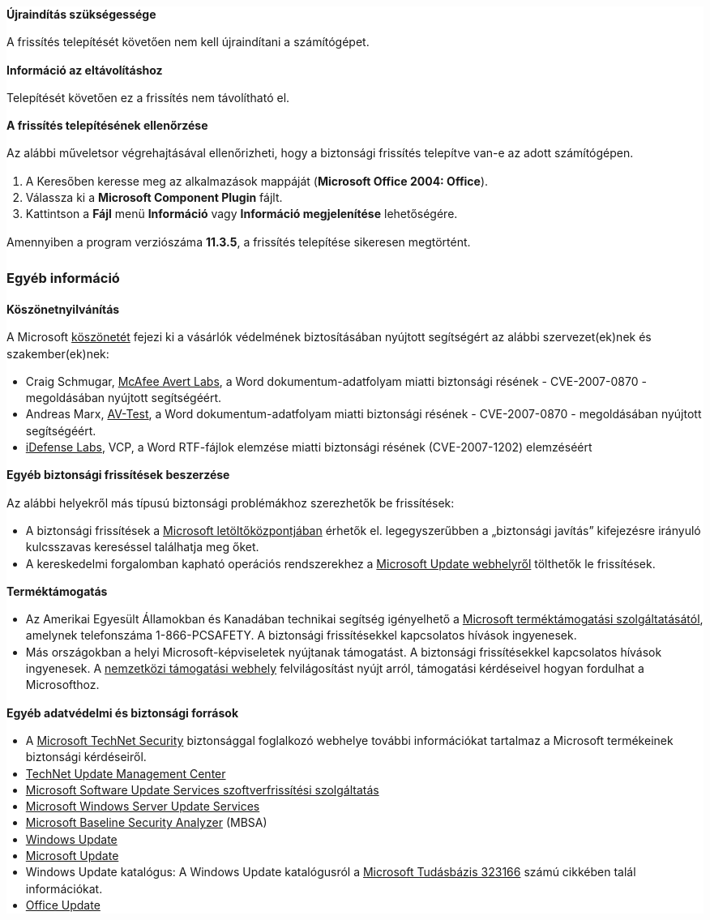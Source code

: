**Újraindítás szükségessége**
  
A frissítés telepítését követően nem kell újraindítani a számítógépet.
  
**Információ az eltávolításhoz**
  
Telepítését követően ez a frissítés nem távolítható el.
  
**A frissítés telepítésének ellenőrzése**
  
Az alábbi műveletsor végrehajtásával ellenőrizheti, hogy a biztonsági frissítés telepítve van-e az adott számítógépen.
  
1.  A Keresőben keresse meg az alkalmazások mappáját (**Microsoft Office 2004: Office**).  
2.  Válassza ki a **Microsoft Component Plugin** fájlt.  
3.  Kattintson a **Fájl** menü **Információ** vagy **Információ megjelenítése** lehetőségére.
  
Amennyiben a program verziószáma **11.3.5**, a frissítés telepítése sikeresen megtörtént.
  
### Egyéb információ
  
**Köszönetnyilvánítás**
  
A Microsoft [köszönetét](http://go.microsoft.com/fwlink/?linkid=21127) fejezi ki a vásárlók védelmének biztosításában nyújtott segítségért az alábbi szervezet(ek)nek és szakember(ek)nek:
  
-   Craig Schmugar, [McAfee Avert Labs](http://www.avertlabs.com/), a Word dokumentum-adatfolyam miatti biztonsági résének - CVE-2007-0870 - megoldásában nyújtott segítségéért.  
-   Andreas Marx, [AV-Test](http://www.av-test.org/), a Word dokumentum-adatfolyam miatti biztonsági résének - CVE-2007-0870 - megoldásában nyújtott segítségéért.  
-   [iDefense Labs](http://labs.idefense.com/), VCP, a Word RTF-fájlok elemzése miatti biztonsági résének (CVE-2007-1202) elemzéséért
  
**Egyéb biztonsági frissítések beszerzése**
  
Az alábbi helyekről más típusú biztonsági problémákhoz szerezhetők be frissítések:
  
-   A biztonsági frissítések a [Microsoft letöltőközpontjában](http://go.microsoft.com/fwlink/?linkid=21129) érhetők el. legegyszerűbben a „biztonsági javítás” kifejezésre irányuló kulcsszavas kereséssel találhatja meg őket.  
-   A kereskedelmi forgalomban kapható operációs rendszerekhez a [Microsoft Update webhelyről](http://go.microsoft.com/fwlink/?linkid=40747) tölthetők le frissítések.
  
**Terméktámogatás**
  
-   Az Amerikai Egyesült Államokban és Kanadában technikai segítség igényelhető a [Microsoft terméktámogatási szolgáltatásától](http://go.microsoft.com/fwlink/?linkid=21131), amelynek telefonszáma 1-866-PCSAFETY. A biztonsági frissítésekkel kapcsolatos hívások ingyenesek.  
-   Más országokban a helyi Microsoft-képviseletek nyújtanak támogatást. A biztonsági frissítésekkel kapcsolatos hívások ingyenesek. A [nemzetközi támogatási webhely](http://go.microsoft.com/fwlink/?linkid=21155) felvilágosítást nyújt arról, támogatási kérdéseivel hogyan fordulhat a Microsofthoz.
  
**Egyéb adatvédelmi és biztonsági források**
  
-   A [Microsoft TechNet Security](http://go.microsoft.com/fwlink/?linkid=21132) biztonsággal foglalkozó webhelye további információkat tartalmaz a Microsoft termékeinek biztonsági kérdéseiről.  
-   [TechNet Update Management Center](http://go.microsoft.com/fwlink/?linkid=69903)  
-   [Microsoft Software Update Services szoftverfrissítési szolgáltatás](http://go.microsoft.com/fwlink/?linkid=21133)  
-   [Microsoft Windows Server Update Services](http://go.microsoft.com/fwlink/?linkid=50120)  
-   [Microsoft Baseline Security Analyzer](http://go.microsoft.com/fwlink/?linkid=21134) (MBSA)  
-   [Windows Update](http://go.microsoft.com/fwlink/?linkid=21130)  
-   [Microsoft Update](http://update.microsoft.com/microsoftupdate)  
-   Windows Update katalógus: A Windows Update katalógusról a [Microsoft Tudásbázis 323166](http://support.microsoft.com/kb/323166) számú cikkében talál információkat.  
-   [Office Update](http://go.microsoft.com/fwlink/?linkid=21135)
  